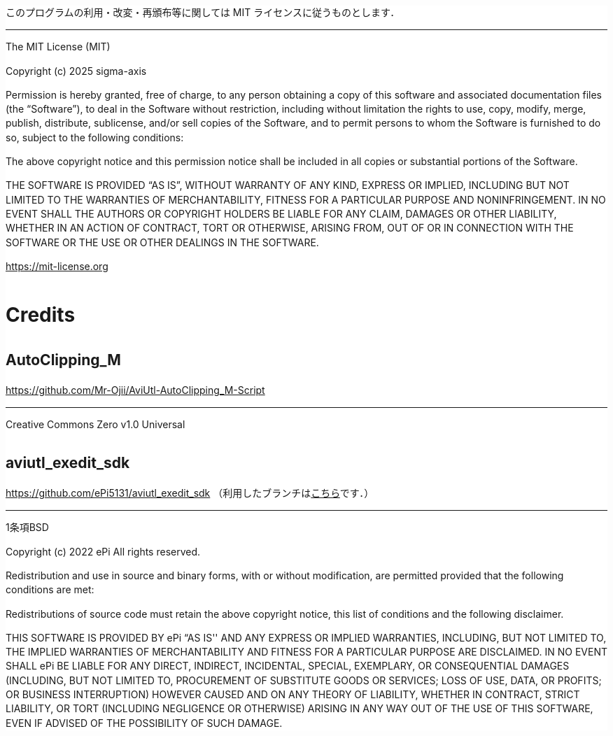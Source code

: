 このプログラムの利用・改変・再頒布等に関しては MIT ライセンスに従うものとします．

---

The MIT License (MIT)

Copyright (c) 2025 sigma-axis

Permission is hereby granted, free of charge, to any person obtaining a copy of this software and associated documentation files (the “Software”), to deal in the Software without restriction, including without limitation the rights to use, copy, modify, merge, publish, distribute, sublicense, and/or sell copies of the Software, and to permit persons to whom the Software is furnished to do so, subject to the following conditions:

The above copyright notice and this permission notice shall be included in all copies or substantial portions of the Software.

THE SOFTWARE IS PROVIDED “AS IS”, WITHOUT WARRANTY OF ANY KIND, EXPRESS OR IMPLIED, INCLUDING BUT NOT LIMITED TO THE WARRANTIES OF MERCHANTABILITY, FITNESS FOR A PARTICULAR PURPOSE AND NONINFRINGEMENT. IN NO EVENT SHALL THE AUTHORS OR COPYRIGHT HOLDERS BE LIABLE FOR ANY CLAIM, DAMAGES OR OTHER LIABILITY, WHETHER IN AN ACTION OF CONTRACT, TORT OR OTHERWISE, ARISING FROM, OUT OF OR IN CONNECTION WITH THE SOFTWARE OR THE USE OR OTHER DEALINGS IN THE SOFTWARE.

https://mit-license.org

# Credits

##  AutoClipping_M

https://github.com/Mr-Ojii/AviUtl-AutoClipping_M-Script

---

Creative Commons Zero v1.0 Universal


##  aviutl_exedit_sdk

https://github.com/ePi5131/aviutl_exedit_sdk （利用したブランチは[こちら](https://github.com/sigma-axis/aviutl_exedit_sdk/tree/self-use)です．）

---

1条項BSD

Copyright (c) 2022
ePi All rights reserved.

Redistribution and use in source and binary forms, with or without modification, are permitted provided that the following conditions are met:

Redistributions of source code must retain the above copyright notice, this list of conditions and the following disclaimer.

THIS SOFTWARE IS PROVIDED BY ePi “AS IS'' AND ANY EXPRESS OR IMPLIED WARRANTIES, INCLUDING, BUT NOT LIMITED TO, THE IMPLIED WARRANTIES OF MERCHANTABILITY AND FITNESS FOR A PARTICULAR PURPOSE ARE DISCLAIMED. IN NO EVENT SHALL ePi BE LIABLE FOR ANY DIRECT, INDIRECT, INCIDENTAL, SPECIAL, EXEMPLARY, OR CONSEQUENTIAL DAMAGES (INCLUDING, BUT NOT LIMITED TO, PROCUREMENT OF SUBSTITUTE GOODS OR SERVICES; LOSS OF USE, DATA, OR PROFITS; OR BUSINESS INTERRUPTION) HOWEVER CAUSED AND ON ANY THEORY OF LIABILITY, WHETHER IN CONTRACT, STRICT LIABILITY, OR TORT (INCLUDING NEGLIGENCE OR OTHERWISE) ARISING IN ANY WAY OUT OF THE USE OF THIS SOFTWARE, EVEN IF ADVISED OF THE POSSIBILITY OF SUCH DAMAGE.
